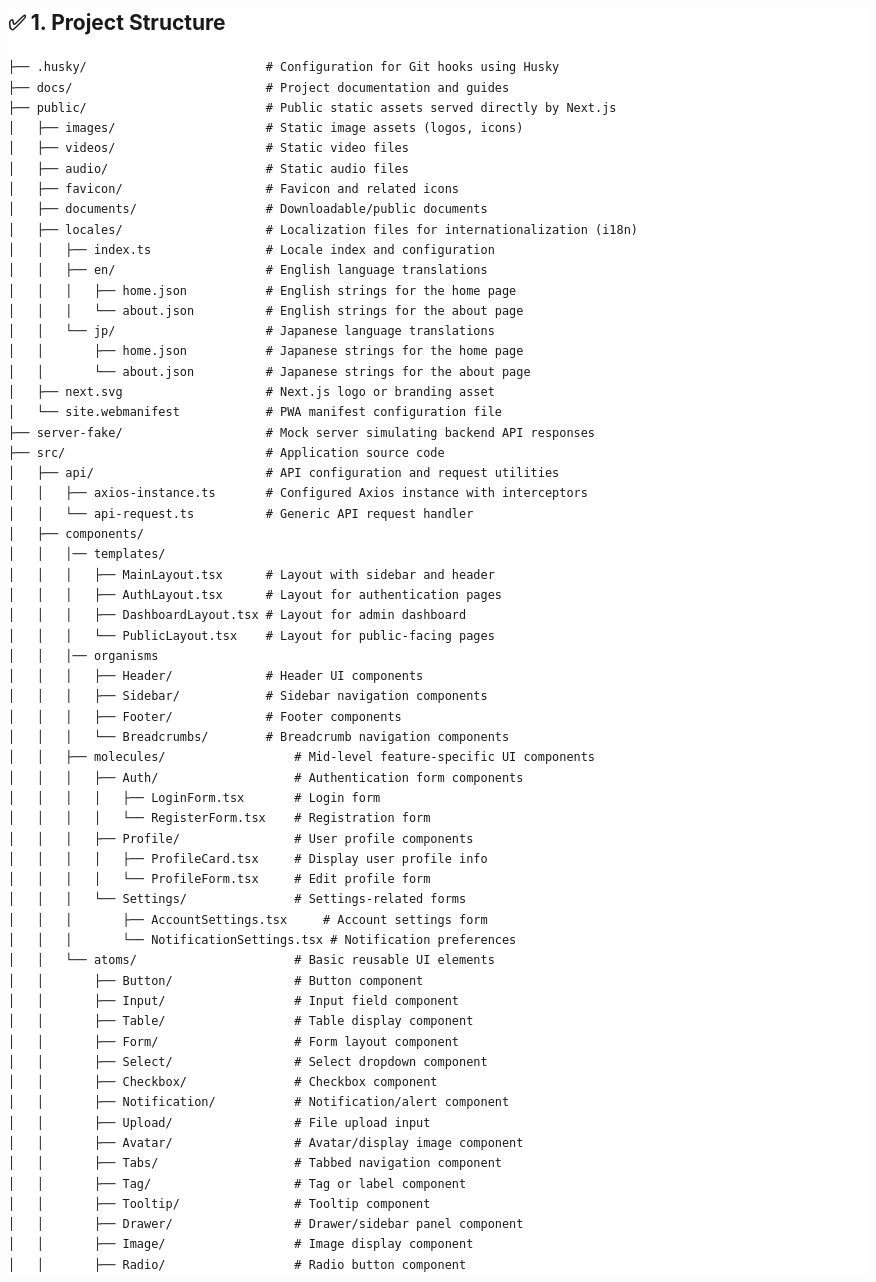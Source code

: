 ## ✅ **1. Project Structure**

```
├── .husky/                         # Configuration for Git hooks using Husky
├── docs/                           # Project documentation and guides
├── public/                         # Public static assets served directly by Next.js
│   ├── images/                     # Static image assets (logos, icons)
│   ├── videos/                     # Static video files
│   ├── audio/                      # Static audio files
│   ├── favicon/                    # Favicon and related icons
│   ├── documents/                  # Downloadable/public documents
│   ├── locales/                    # Localization files for internationalization (i18n)
│   │   ├── index.ts                # Locale index and configuration
│   │   ├── en/                     # English language translations
│   │   │   ├── home.json           # English strings for the home page
│   │   │   └── about.json          # English strings for the about page
│   │   └── jp/                     # Japanese language translations
│   │       ├── home.json           # Japanese strings for the home page
│   │       └── about.json          # Japanese strings for the about page
│   ├── next.svg                    # Next.js logo or branding asset
│   └── site.webmanifest            # PWA manifest configuration file
├── server-fake/                    # Mock server simulating backend API responses
├── src/                            # Application source code
│   ├── api/                        # API configuration and request utilities
│   │   ├── axios-instance.ts       # Configured Axios instance with interceptors
│   │   └── api-request.ts          # Generic API request handler
│   ├── components/
│   │   │── templates/
│   │   │   ├── MainLayout.tsx      # Layout with sidebar and header
│   │   │   ├── AuthLayout.tsx      # Layout for authentication pages
│   │   │   ├── DashboardLayout.tsx # Layout for admin dashboard
│   │   │   └── PublicLayout.tsx    # Layout for public-facing pages
│   │   │── organisms
│   │   │   ├── Header/             # Header UI components
│   │   │   ├── Sidebar/            # Sidebar navigation components
│   │   │   ├── Footer/             # Footer components
│   │   │   └── Breadcrumbs/        # Breadcrumb navigation components
│   │   ├── molecules/                  # Mid-level feature-specific UI components
│   │   │   ├── Auth/                   # Authentication form components
│   │   │   │   ├── LoginForm.tsx       # Login form
│   │   │   │   └── RegisterForm.tsx    # Registration form
│   │   │   ├── Profile/                # User profile components
│   │   │   │   ├── ProfileCard.tsx     # Display user profile info
│   │   │   │   └── ProfileForm.tsx     # Edit profile form
│   │   │   └── Settings/               # Settings-related forms
│   │   │       ├── AccountSettings.tsx     # Account settings form
│   │   │       └── NotificationSettings.tsx # Notification preferences
│   │   └── atoms/                      # Basic reusable UI elements
│   │       ├── Button/                 # Button component
│   │       ├── Input/                  # Input field component
│   │       ├── Table/                  # Table display component
│   │       ├── Form/                   # Form layout component
│   │       ├── Select/                 # Select dropdown component
│   │       ├── Checkbox/               # Checkbox component
│   │       ├── Notification/           # Notification/alert component
│   │       ├── Upload/                 # File upload input
│   │       ├── Avatar/                 # Avatar/display image component
│   │       ├── Tabs/                   # Tabbed navigation component
│   │       ├── Tag/                    # Tag or label component
│   │       ├── Tooltip/                # Tooltip component
│   │       ├── Drawer/                 # Drawer/sidebar panel component
│   │       ├── Image/                  # Image display component
│   │       ├── Radio/                  # Radio button component
```